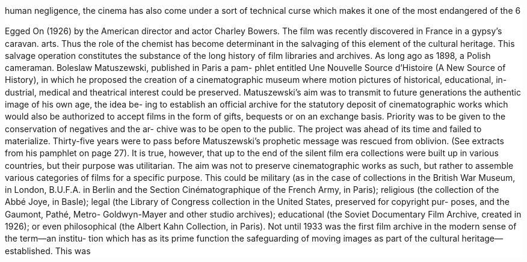 human negligence, the cinema has also 
come under a sort of technical curse which 
makes it one of the most endangered of the 
6 
  
Egged On (1926) by the 
American director and actor 
Charley Bowers. The film was 
recently discovered in France 
in a gypsy’s caravan. 
arts. Thus the role of the chemist has 
become determinant in the salvaging of this 
element of the cultural heritage. 
This salvage operation constitutes the 
substance of the long history of film 
libraries and archives. As long ago as 1898, 
a Polish cameraman. Boleslaw 
Matuszewski, published in Paris a pam- 
phlet entitled Une Nouvelle Source 
d’Histoire (A New Source of History), in 
which he proposed the creation of a 
cinematographic museum where motion 
pictures of historical, educational, in- 
dustrial, medical and theatrical interest 
could be preserved. Matuszewski’s aim was 
to transmit to future generations the 
authentic image of his own age, the idea be- 
ing to establish an official archive for the 
statutory deposit of cinematographic works 
which would also be authorized to accept 
films in the form of gifts, bequests or on an 
exchange basis. Priority was to be given to 
the conservation of negatives and the ar- 
chive was to be open to the public. 
The project was ahead of its time and 
failed to materialize. Thirty-five years were 
to pass before Matuszewski’s prophetic 
message was rescued from oblivion. (See 
extracts from his pamphlet on page 27). 
It is true, however, that up to the end of 
the silent film era collections were built up 
in various countries, but their purpose was 
utilitarian. The aim was not to preserve 
cinematographic works as such, but rather 
to assemble various categories of films for 
a specific purpose. This could be military 
(as in the case of collections in the British 
War Museum, in London, B.U.F.A. in 
Berlin and the Section Cinématographique 
of the French Army, in Paris); religious (the 
collection of the Abbé Joye, in Basle); legal 
(the Library of Congress collection in the 
United States, preserved for copyright pur- 
poses, and the Gaumont, Pathé, Metro- 
Goldwyn-Mayer and other studio archives); 
educational (the Soviet Documentary Film 
Archive, created in 1926); or even 
philosophical (the Albert Kahn Collection, 
in Paris). 
Not until 1933 was the first film archive 
in the modern sense of the term—an institu- 
tion which has as its prime function the 
safeguarding of moving images as part of 
the cultural heritage—established. This was 